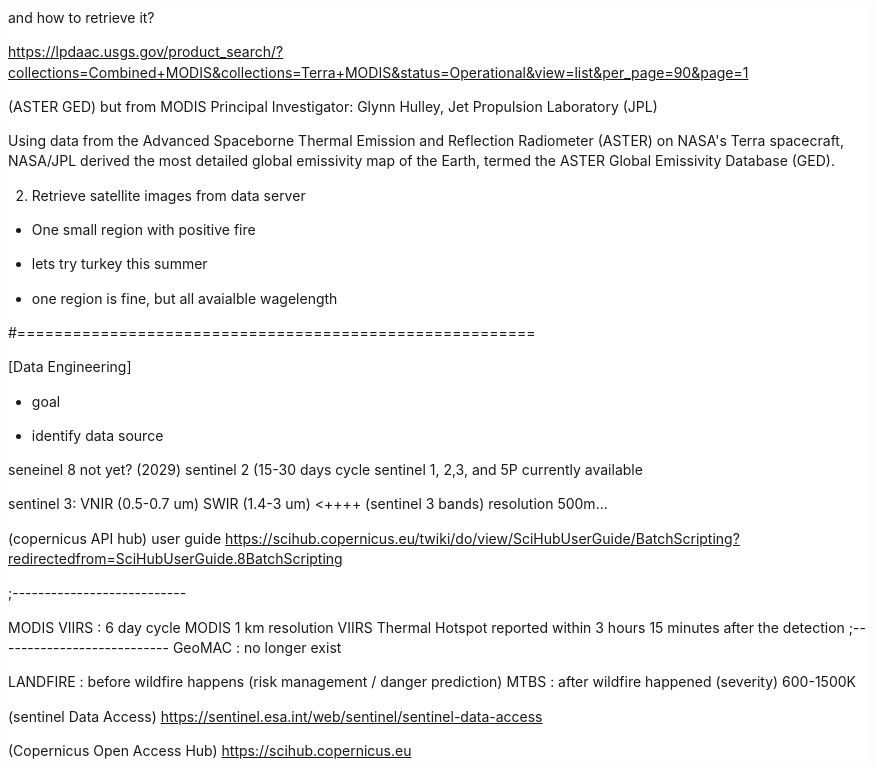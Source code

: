 and how to retrieve it? 

https://lpdaac.usgs.gov/product_search/?collections=Combined+MODIS&collections=Terra+MODIS&status=Operational&view=list&per_page=90&page=1

(ASTER GED) but from MODIS 
Principal Investigator: Glynn Hulley, Jet Propulsion Laboratory (JPL)

Using data from the Advanced Spaceborne Thermal Emission and
Reflection Radiometer (ASTER) on NASA's Terra spacecraft, NASA/JPL
derived the most detailed global emissivity map of the Earth, termed
the ASTER Global Emissivity Database (GED).

2. Retrieve satellite images from data server

- One small region with positive fire
+ lets try turkey this summer
- one region is fine, but all avaialble wagelength 






#========================================================

[Data Engineering]

- goal

- identify data source


seneinel 8 not yet? (2029)
sentinel 2 (15-30 days cycle
sentinel 1, 2,3, and 5P currently available

sentinel 3: VNIR (0.5-0.7 um) SWIR (1.4-3 um) <++++
(sentinel 3 bands) resolution 500m...

(copernicus API hub)
user guide https://scihub.copernicus.eu/twiki/do/view/SciHubUserGuide/BatchScripting?redirectedfrom=SciHubUserGuide.8BatchScripting


;---------------------------

MODIS VIIRS : 6 day cycle
MODIS 1 km resolution
VIIRS Thermal Hotspot
reported within 3 hours 15 minutes after the detection
;---------------------------
GeoMAC : no longer exist

LANDFIRE : before wildfire happens (risk management / danger prediction)
MTBS : after wildfire happened (severity)
600-1500K

(sentinel Data Access)
https://sentinel.esa.int/web/sentinel/sentinel-data-access

(Copernicus Open Access Hub)
https://scihub.copernicus.eu

